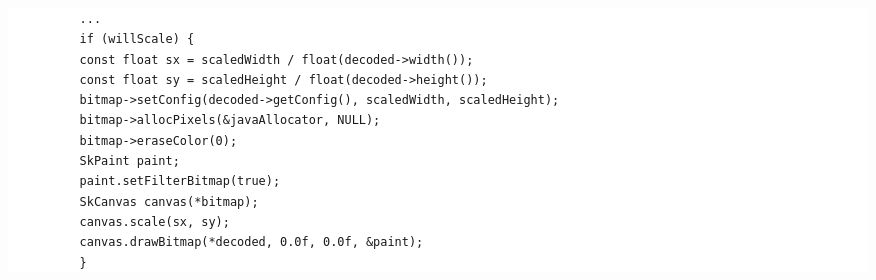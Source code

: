               ...
              if (willScale) {
              const float sx = scaledWidth / float(decoded->width());
              const float sy = scaledHeight / float(decoded->height());
              bitmap->setConfig(decoded->getConfig(), scaledWidth, scaledHeight);
              bitmap->allocPixels(&javaAllocator, NULL);
              bitmap->eraseColor(0);
              SkPaint paint;
              paint.setFilterBitmap(true);
              SkCanvas canvas(*bitmap);
              canvas.scale(sx, sy);
              canvas.drawBitmap(*decoded, 0.0f, 0.0f, &paint);
              }
  ```